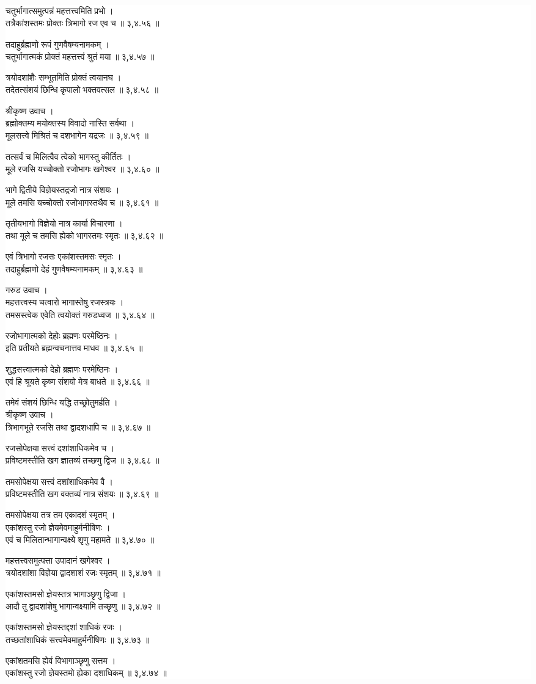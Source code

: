 चतुर्भागात्समुत्पन्नं महत्तत्त्वमिति प्रभो ।  
तत्रैकांशस्तमः प्रोक्तः त्रिभागो रज एव च ॥ ३,४.५६ ॥  
  
तदाहुर्ब्रह्मणो रूपं गुणवैषम्यनामकम् ।  
चतुर्भागात्मकं प्रोक्तं महत्तत्त्वं श्रुतं मया ॥ ३,४.५७ ॥  
  
त्रयोदशांशैः सम्भूतमिति प्रोक्तं त्वयानघ ।  
तदेतत्संशयं छिन्धि कृपालो भक्तवत्सल ॥ ३,४.५८ ॥  
  
श्रीकृष्ण उवाच ।  
ब्रह्मोक्तम्य मयोक्तस्य विवादो नास्ति सर्वथा ।  
मूलसत्त्वे मिश्रितं च दशभागेन यद्रजः ॥ ३,४.५९ ॥  
  
तत्सर्वं च मिलित्वैव त्वेको भागस्तु कीर्तितः ।  
मूले रजसि यच्चोक्तो रजोभागः खगेश्वर ॥ ३,४.६० ॥  
  
भागे द्वितीये विज्ञेयस्तद्रजो नात्र संशयः ।  
मूले तमसि यच्चोक्तो रजोभागस्तथैव च ॥ ३,४.६१ ॥  
  
तृतीयभागो विज्ञेयो नात्र कार्या विचारणा ।  
तथा मूले च तमसि ह्येको भागस्तमः स्मृतः ॥ ३,४.६२ ॥  
  
एवं त्रिभागो रजसः एकांशस्तमसः स्मृतः ।  
तदाहुर्ब्रह्मणो देहं गुणवैषम्यनामकम् ॥ ३,४.६३ ॥  
  
गरुड उवाच ।  
महत्तत्त्वस्य चत्वारो भागास्तेषु रजस्त्रयः ।  
तमसस्त्वेक एवेति त्वयोक्तं गरुडध्वज ॥ ३,४.६४ ॥  
  
रजोभागात्मको देहोः ब्रह्मणः परमेष्ठिनः ।  
इति प्रतीयते ब्रह्मन्वचनात्तव माधव ॥ ३,४.६५ ॥  
  
शुद्धसत्त्वात्मको देहो ब्रह्मणः परमेष्ठिनः ।  
एवं हि श्रूयते कृष्ण संशयो मेत्र बाधते ॥ ३,४.६६ ॥  
  
तमेवं संशयं छिन्धि यद्धि तच्छ्रोतुमर्हति ।  
श्रीकृष्ण उवाच ।  
त्रिभागभूते रजसि तथा द्वादशधापि च ॥ ३,४.६७ ॥  
  
रजसोपेक्षया सत्त्वं दशांशाधिकमेव च ।  
प्रविष्टमस्तीति खग ज्ञातव्यं तच्छणु द्विज ॥ ३,४.६८ ॥  
  
तमसोपेक्षया सत्त्वं दशांशाधिकमेव वै ।  
प्रविष्टमस्तीति खग वक्तव्यं नात्र संशयः ॥ ३,४.६९ ॥  
  
तमसोपेक्षया तत्र तम एकादशं स्मृतम् ।  
एकांशस्तु रजो ज्ञेयमेवमाहुर्मनीषिणः ।  
एवं च मिलितान्भागान्वक्ष्ये शृणु महामते ॥ ३,४.७० ॥  
  
महत्तत्त्वसमुत्पत्ता उपादानं खगेश्वर ।  
त्रयोदशांशा विज्ञेया द्वादशाशं रजः स्मृतम् ॥ ३,४.७१ ॥  
  
एकांशस्तमसो ज्ञेयस्तत्र भागाञ्छृणु द्विजा ।  
आदौ तु द्वादशांशेषु भागान्वक्ष्यामि तच्छृणु ॥ ३,४.७२ ॥  
  
एकांशस्तमसो ज्ञेयस्तद्दशां शाधिकं रजः ।  
तच्छतांशाधिकं सत्त्वमेवमाहुर्मनीषिणः ॥ ३,४.७३ ॥  
  
एकांशतमसि ह्येवं विभागाञ्छृणु सत्तम ।  
एकांशस्तु रजो ज्ञेयस्तमो ह्येका दशाधिकम् ॥ ३,४.७४ ॥  
  